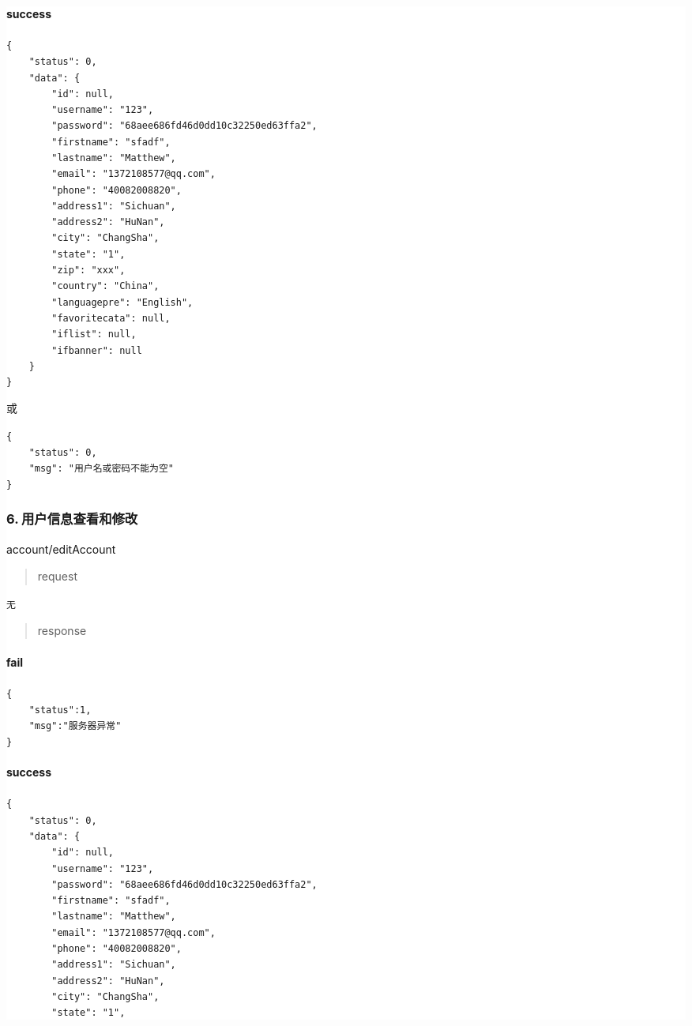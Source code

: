 #### success
```
{
    "status": 0,
    "data": {
        "id": null,
        "username": "123",
        "password": "68aee686fd46d0dd10c32250ed63ffa2",
        "firstname": "sfadf",
        "lastname": "Matthew",
        "email": "1372108577@qq.com",
        "phone": "40082008820",
        "address1": "Sichuan",
        "address2": "HuNan",
        "city": "ChangSha",
        "state": "1",
        "zip": "xxx",
        "country": "China",
        "languagepre": "English",
        "favoritecata": null,
        "iflist": null,
        "ifbanner": null
    }
}
```
或
```
{
    "status": 0,
    "msg": "用户名或密码不能为空"
}
```

### 6. 用户信息查看和修改
account/editAccount
> request
```
无
```
> response

#### fail
```
{
	"status":1,
	"msg":"服务器异常"
}
```

#### success
```
{
    "status": 0,
    "data": {
        "id": null,
        "username": "123",
        "password": "68aee686fd46d0dd10c32250ed63ffa2",
        "firstname": "sfadf",
        "lastname": "Matthew",
        "email": "1372108577@qq.com",
        "phone": "40082008820",
        "address1": "Sichuan",
        "address2": "HuNan",
        "city": "ChangSha",
        "state": "1",
```